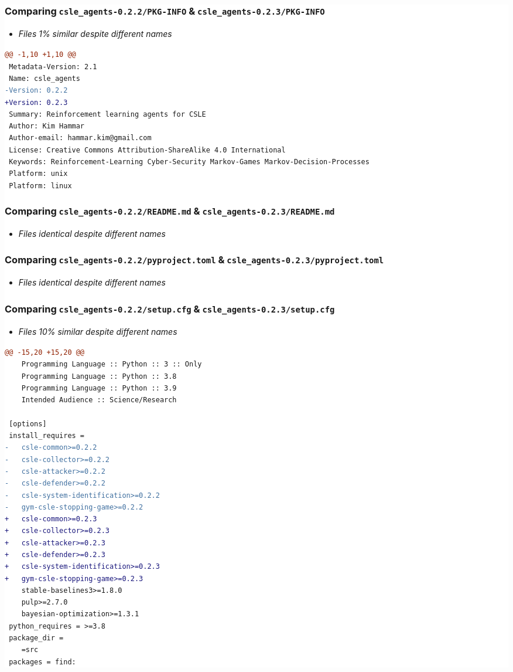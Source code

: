 ### Comparing `csle_agents-0.2.2/PKG-INFO` & `csle_agents-0.2.3/PKG-INFO`

 * *Files 1% similar despite different names*

```diff
@@ -1,10 +1,10 @@
 Metadata-Version: 2.1
 Name: csle_agents
-Version: 0.2.2
+Version: 0.2.3
 Summary: Reinforcement learning agents for CSLE
 Author: Kim Hammar
 Author-email: hammar.kim@gmail.com
 License: Creative Commons Attribution-ShareAlike 4.0 International
 Keywords: Reinforcement-Learning Cyber-Security Markov-Games Markov-Decision-Processes
 Platform: unix
 Platform: linux
```

### Comparing `csle_agents-0.2.2/README.md` & `csle_agents-0.2.3/README.md`

 * *Files identical despite different names*

### Comparing `csle_agents-0.2.2/pyproject.toml` & `csle_agents-0.2.3/pyproject.toml`

 * *Files identical despite different names*

### Comparing `csle_agents-0.2.2/setup.cfg` & `csle_agents-0.2.3/setup.cfg`

 * *Files 10% similar despite different names*

```diff
@@ -15,20 +15,20 @@
 	Programming Language :: Python :: 3 :: Only
 	Programming Language :: Python :: 3.8
 	Programming Language :: Python :: 3.9
 	Intended Audience :: Science/Research
 
 [options]
 install_requires = 
-	csle-common>=0.2.2
-	csle-collector>=0.2.2
-	csle-attacker>=0.2.2
-	csle-defender>=0.2.2
-	csle-system-identification>=0.2.2
-	gym-csle-stopping-game>=0.2.2
+	csle-common>=0.2.3
+	csle-collector>=0.2.3
+	csle-attacker>=0.2.3
+	csle-defender>=0.2.3
+	csle-system-identification>=0.2.3
+	gym-csle-stopping-game>=0.2.3
 	stable-baselines3>=1.8.0
 	pulp>=2.7.0
 	bayesian-optimization>=1.3.1
 python_requires = >=3.8
 package_dir = 
 	=src
 packages = find:
```
